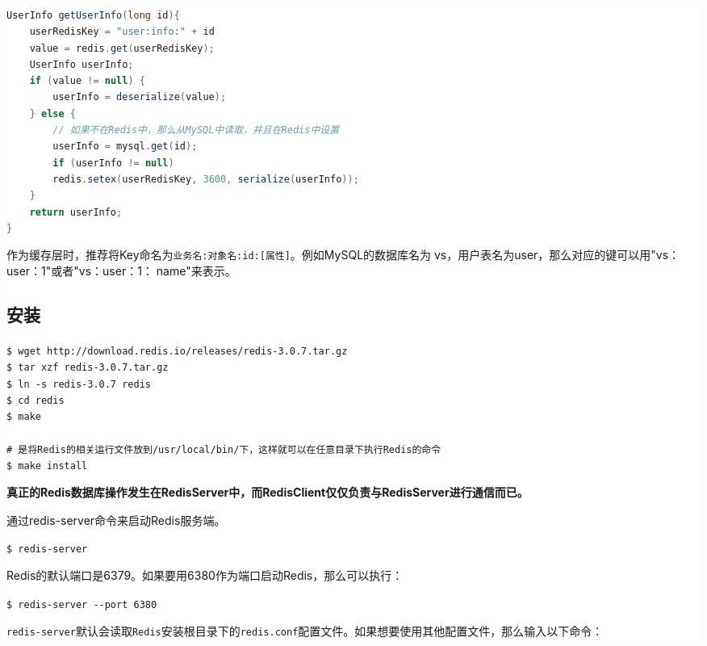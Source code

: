 ~~~java
UserInfo getUserInfo(long id){
    userRedisKey = "user:info:" + id
    value = redis.get(userRedisKey);
    UserInfo userInfo;
    if (value != null) {
    	userInfo = deserialize(value);
    } else {
        // 如果不在Redis中，那么从MySQL中读取，并且在Redis中设置
        userInfo = mysql.get(id);
        if (userInfo != null)
        redis.setex(userRedisKey, 3600, serialize(userInfo));
    }
    return userInfo;
}
~~~



作为缓存层时，推荐将Key命名为`业务名:对象名:id:[属性]`。例如MySQL的数据库名为 vs，用户表名为user，那么对应的键可以用"vs：user：1"或者"vs：user：1： name"来表示。







## 安装

~~~shell
$ wget http://download.redis.io/releases/redis-3.0.7.tar.gz
$ tar xzf redis-3.0.7.tar.gz
$ ln -s redis-3.0.7 redis
$ cd redis
$ make

# 是将Redis的相关运行文件放到/usr/local/bin/下，这样就可以在任意目录下执行Redis的命令
$ make install
~~~



**真正的Redis数据库操作发生在RedisServer中，而RedisClient仅仅负责与RedisServer进行通信而已。**



通过redis-server命令来启动Redis服务端。

~~~shell
$ redis-server
~~~

Redis的默认端口是6379。如果要用6380作为端口启动Redis，那么可以执行：

~~~shell
$ redis-server --port 6380
~~~



`redis-server`默认会读取`Redis`安装根目录下的`redis.conf`配置文件。如果想要使用其他配置文件，那么输入以下命令：
